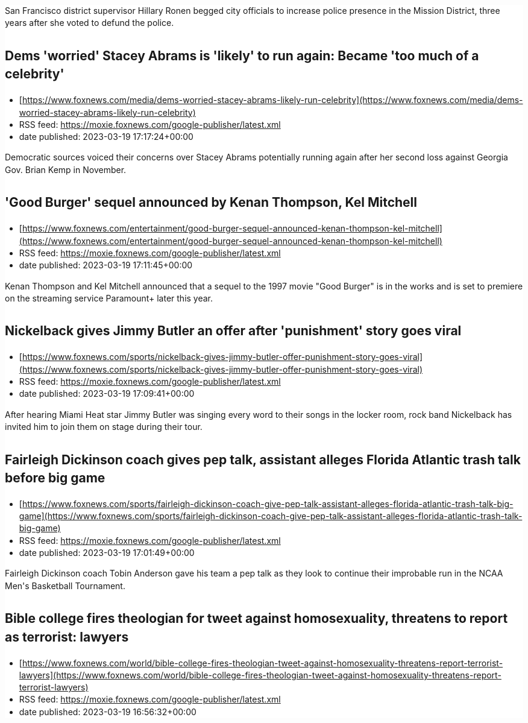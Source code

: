 San Francisco district supervisor Hillary Ronen begged city officials to increase police presence in the Mission District, three years after she voted to defund the police.

## Dems 'worried' Stacey Abrams is 'likely' to run again: Became 'too much of a celebrity'
 - [https://www.foxnews.com/media/dems-worried-stacey-abrams-likely-run-celebrity](https://www.foxnews.com/media/dems-worried-stacey-abrams-likely-run-celebrity)
 - RSS feed: https://moxie.foxnews.com/google-publisher/latest.xml
 - date published: 2023-03-19 17:17:24+00:00

Democratic sources voiced their concerns over Stacey Abrams potentially running again after her second loss against Georgia Gov. Brian Kemp in November.

## 'Good Burger' sequel announced by Kenan Thompson, Kel Mitchell
 - [https://www.foxnews.com/entertainment/good-burger-sequel-announced-kenan-thompson-kel-mitchell](https://www.foxnews.com/entertainment/good-burger-sequel-announced-kenan-thompson-kel-mitchell)
 - RSS feed: https://moxie.foxnews.com/google-publisher/latest.xml
 - date published: 2023-03-19 17:11:45+00:00

Kenan Thompson and Kel Mitchell announced that a sequel to the 1997 movie &quot;Good Burger&quot; is in the works and is set to premiere on the streaming service Paramount+ later this year.

## Nickelback gives Jimmy Butler an offer after 'punishment' story goes viral
 - [https://www.foxnews.com/sports/nickelback-gives-jimmy-butler-offer-punishment-story-goes-viral](https://www.foxnews.com/sports/nickelback-gives-jimmy-butler-offer-punishment-story-goes-viral)
 - RSS feed: https://moxie.foxnews.com/google-publisher/latest.xml
 - date published: 2023-03-19 17:09:41+00:00

After hearing Miami Heat star Jimmy Butler was singing every word to their songs in the locker room, rock band Nickelback has invited him to join them on stage during their tour.

## Fairleigh Dickinson coach gives pep talk, assistant alleges Florida Atlantic trash talk before big game
 - [https://www.foxnews.com/sports/fairleigh-dickinson-coach-give-pep-talk-assistant-alleges-florida-atlantic-trash-talk-big-game](https://www.foxnews.com/sports/fairleigh-dickinson-coach-give-pep-talk-assistant-alleges-florida-atlantic-trash-talk-big-game)
 - RSS feed: https://moxie.foxnews.com/google-publisher/latest.xml
 - date published: 2023-03-19 17:01:49+00:00

Fairleigh Dickinson coach Tobin Anderson gave his team a pep talk as they look to continue their improbable run in the NCAA Men&apos;s Basketball Tournament.

## Bible college fires theologian for tweet against homosexuality, threatens to report as terrorist: lawyers
 - [https://www.foxnews.com/world/bible-college-fires-theologian-tweet-against-homosexuality-threatens-report-terrorist-lawyers](https://www.foxnews.com/world/bible-college-fires-theologian-tweet-against-homosexuality-threatens-report-terrorist-lawyers)
 - RSS feed: https://moxie.foxnews.com/google-publisher/latest.xml
 - date published: 2023-03-19 16:56:32+00:00
